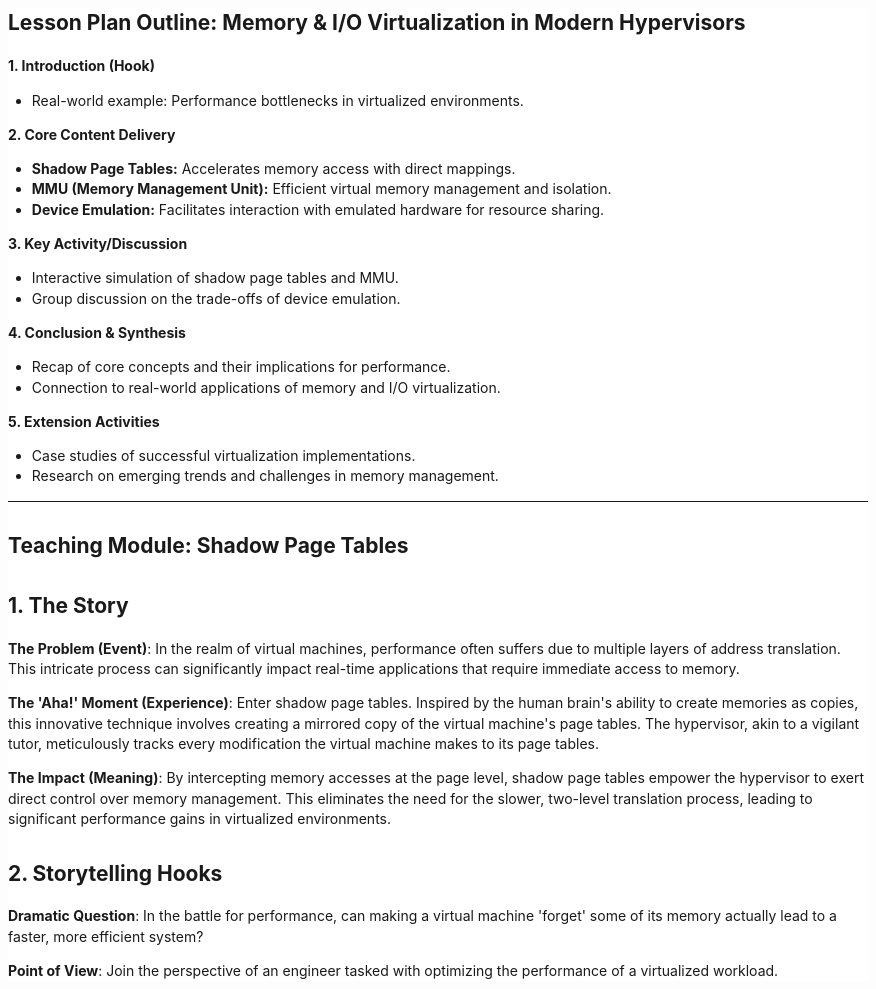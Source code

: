 ## **Lesson Plan Outline: Memory & I/O Virtualization in Modern Hypervisors**

**1. Introduction (Hook)**
- Real-world example: Performance bottlenecks in virtualized environments.


**2. Core Content Delivery**
- **Shadow Page Tables:** Accelerates memory access with direct mappings.
- **MMU (Memory Management Unit):** Efficient virtual memory management and isolation.
- **Device Emulation:** Facilitates interaction with emulated hardware for resource sharing.


**3. Key Activity/Discussion**
- Interactive simulation of shadow page tables and MMU.
- Group discussion on the trade-offs of device emulation.


**4. Conclusion & Synthesis**
- Recap of core concepts and their implications for performance.
- Connection to real-world applications of memory and I/O virtualization.


**5. Extension Activities**
- Case studies of successful virtualization implementations.
- Research on emerging trends and challenges in memory management.


---

## Teaching Module: Shadow Page Tables
## 1. The Story

**The Problem (Event)**: In the realm of virtual machines, performance often suffers due to multiple layers of address translation. This intricate process can significantly impact real-time applications that require immediate access to memory.

**The 'Aha!' Moment (Experience)**: Enter shadow page tables. Inspired by the human brain's ability to create memories as copies, this innovative technique involves creating a mirrored copy of the virtual machine's page tables. The hypervisor, akin to a vigilant tutor, meticulously tracks every modification the virtual machine makes to its page tables.

**The Impact (Meaning)**: By intercepting memory accesses at the page level, shadow page tables empower the hypervisor to exert direct control over memory management. This eliminates the need for the slower, two-level translation process, leading to significant performance gains in virtualized environments.


## 2. Storytelling Hooks

**Dramatic Question**: In the battle for performance, can making a virtual machine 'forget' some of its memory actually lead to a faster, more efficient system?

**Point of View**: Join the perspective of an engineer tasked with optimizing the performance of a virtualized workload.
